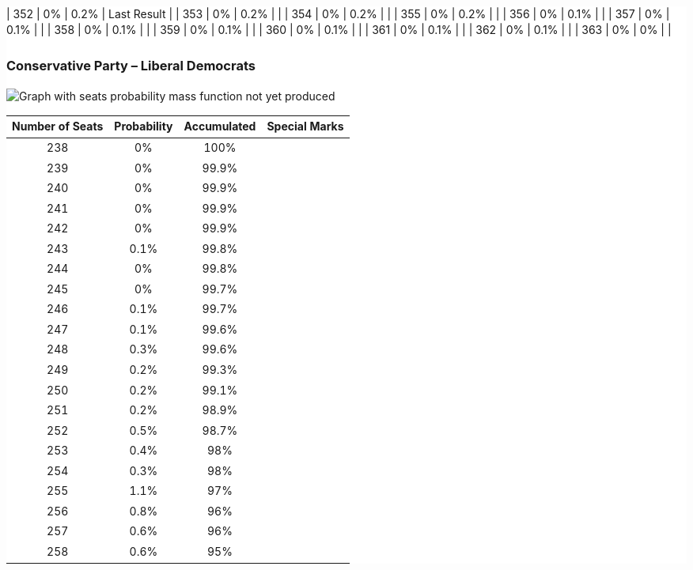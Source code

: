 | 352 | 0% | 0.2% | Last Result |
| 353 | 0% | 0.2% |  |
| 354 | 0% | 0.2% |  |
| 355 | 0% | 0.2% |  |
| 356 | 0% | 0.1% |  |
| 357 | 0% | 0.1% |  |
| 358 | 0% | 0.1% |  |
| 359 | 0% | 0.1% |  |
| 360 | 0% | 0.1% |  |
| 361 | 0% | 0.1% |  |
| 362 | 0% | 0.1% |  |
| 363 | 0% | 0% |  |

### Conservative Party – Liberal Democrats

![Graph with seats probability mass function not yet produced](2018-07-14-Deltapoll-coalitions-seats-pmf-con–libdem.png "Seats Probability Mass Function")

| Number of Seats | Probability | Accumulated | Special Marks |
|:---------------:|:-----------:|:-----------:|:-------------:|
| 238 | 0% | 100% |  |
| 239 | 0% | 99.9% |  |
| 240 | 0% | 99.9% |  |
| 241 | 0% | 99.9% |  |
| 242 | 0% | 99.9% |  |
| 243 | 0.1% | 99.8% |  |
| 244 | 0% | 99.8% |  |
| 245 | 0% | 99.7% |  |
| 246 | 0.1% | 99.7% |  |
| 247 | 0.1% | 99.6% |  |
| 248 | 0.3% | 99.6% |  |
| 249 | 0.2% | 99.3% |  |
| 250 | 0.2% | 99.1% |  |
| 251 | 0.2% | 98.9% |  |
| 252 | 0.5% | 98.7% |  |
| 253 | 0.4% | 98% |  |
| 254 | 0.3% | 98% |  |
| 255 | 1.1% | 97% |  |
| 256 | 0.8% | 96% |  |
| 257 | 0.6% | 96% |  |
| 258 | 0.6% | 95% |  |